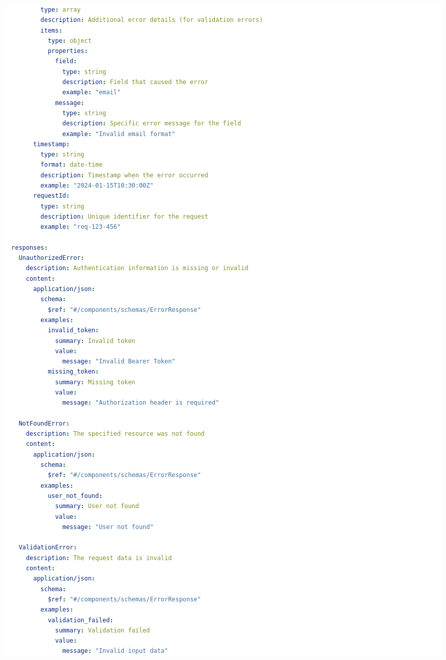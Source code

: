 ```yaml
          type: array
          description: Additional error details (for validation errors)
          items:
            type: object
            properties:
              field:
                type: string
                description: Field that caused the error
                example: "email"
              message:
                type: string
                description: Specific error message for the field
                example: "Invalid email format"
        timestamp:
          type: string
          format: date-time
          description: Timestamp when the error occurred
          example: "2024-01-15T10:30:00Z"
        requestId:
          type: string
          description: Unique identifier for the request
          example: "req-123-456"

  responses:
    UnauthorizedError:
      description: Authentication information is missing or invalid
      content:
        application/json:
          schema:
            $ref: "#/components/schemas/ErrorResponse"
          examples:
            invalid_token:
              summary: Invalid token
              value:
                message: "Invalid Bearer Token"
            missing_token:
              summary: Missing token
              value:
                message: "Authorization header is required"

    NotFoundError:
      description: The specified resource was not found
      content:
        application/json:
          schema:
            $ref: "#/components/schemas/ErrorResponse"
          examples:
            user_not_found:
              summary: User not found
              value:
                message: "User not found"

    ValidationError:
      description: The request data is invalid
      content:
        application/json:
          schema:
            $ref: "#/components/schemas/ErrorResponse"
          examples:
            validation_failed:
              summary: Validation failed
              value:
                message: "Invalid input data"
```